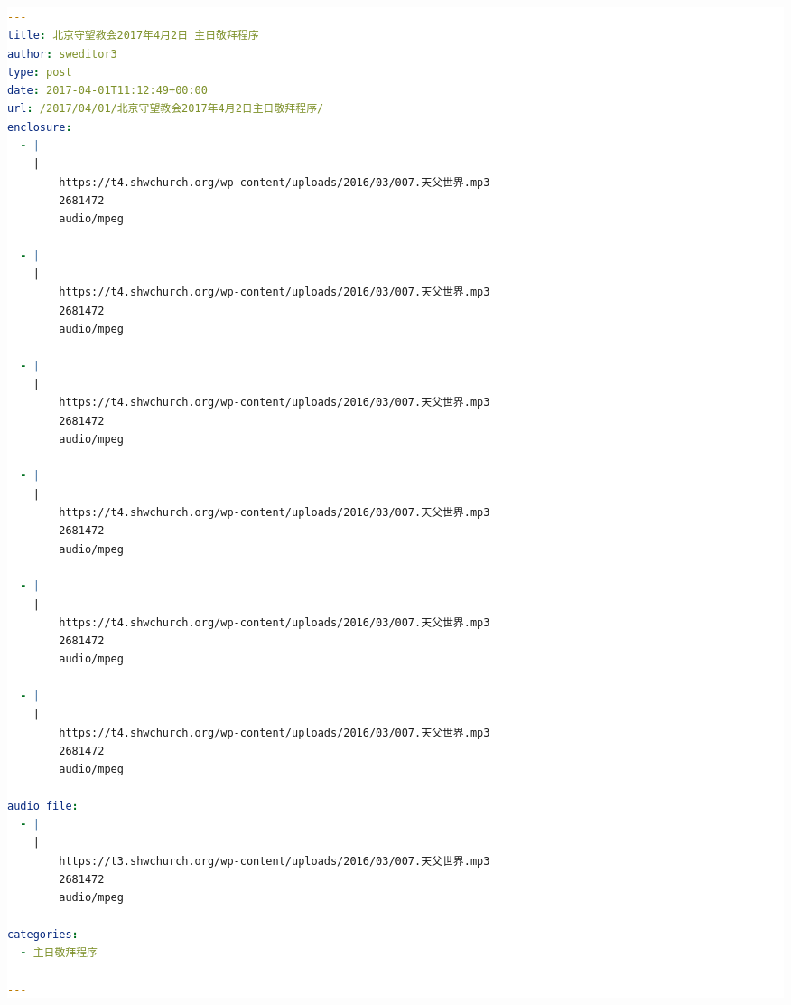 ```yaml
---
title: 北京守望教会2017年4月2日 主日敬拜程序
author: sweditor3
type: post
date: 2017-04-01T11:12:49+00:00
url: /2017/04/01/北京守望教会2017年4月2日主日敬拜程序/
enclosure:
  - |
    |
        https://t4.shwchurch.org/wp-content/uploads/2016/03/007.天父世界.mp3
        2681472
        audio/mpeg
        
  - |
    |
        https://t4.shwchurch.org/wp-content/uploads/2016/03/007.天父世界.mp3
        2681472
        audio/mpeg
        
  - |
    |
        https://t4.shwchurch.org/wp-content/uploads/2016/03/007.天父世界.mp3
        2681472
        audio/mpeg
        
  - |
    |
        https://t4.shwchurch.org/wp-content/uploads/2016/03/007.天父世界.mp3
        2681472
        audio/mpeg
        
  - |
    |
        https://t4.shwchurch.org/wp-content/uploads/2016/03/007.天父世界.mp3
        2681472
        audio/mpeg
        
  - |
    |
        https://t4.shwchurch.org/wp-content/uploads/2016/03/007.天父世界.mp3
        2681472
        audio/mpeg
        
audio_file:
  - |
    |
        https://t3.shwchurch.org/wp-content/uploads/2016/03/007.天父世界.mp3
        2681472
        audio/mpeg
        
categories:
  - 主日敬拜程序

---
```
